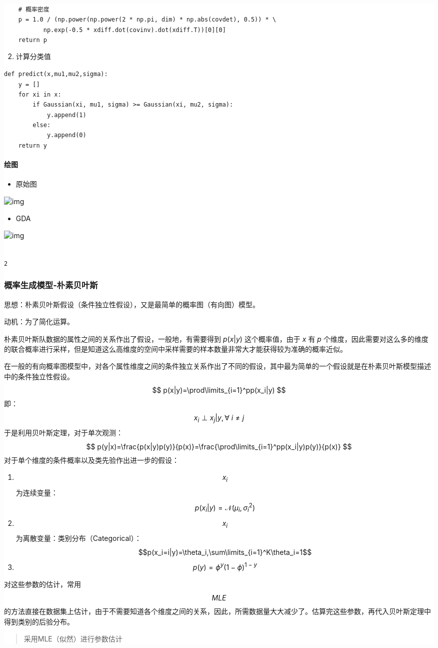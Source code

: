 ```
    # 概率密度
    p = 1.0 / (np.power(np.power(2 * np.pi, dim) * np.abs(covdet), 0.5)) * \
           np.exp(-0.5 * xdiff.dot(covinv).dot(xdiff.T))[0][0]
    return p
```

2. 计算分类值

```
def predict(x,mu1,mu2,sigma):
    y = []
    for xi in x:
        if Gaussian(xi, mu1, sigma) >= Gaussian(xi, mu2, sigma):
            y.append(1)
        else:
            y.append(0)
    return y
```

#### 绘图

* 原始图

![img](https://cdn.jsdelivr.net/gh/TheFoxFairy/notebook-picgo@master/img/20200926201841.png)

* GDA

![img](https://cdn.jsdelivr.net/gh/TheFoxFairy/notebook-picgo@master/img/20200926202004.png)

```

2
```



### 概率生成模型-朴素贝叶斯

思想：朴素贝叶斯假设（条件独立性假设），又是最简单的概率图（有向图）模型。

动机：为了简化运算。

朴素贝叶斯队数据的属性之间的关系作出了假设，一般地，有需要得到 $p(x|y)$ 这个概率值，由于 $x$ 有 $p$ 个维度，因此需要对这么多的维度的联合概率进行采样，但是知道这么高维度的空间中采样需要的样本数量非常大才能获得较为准确的概率近似。

在一般的有向概率图模型中，对各个属性维度之间的条件独立关系作出了不同的假设，其中最为简单的一个假设就是在朴素贝叶斯模型描述中的条件独立性假设。
$$
p(x|y)=\prod\limits_{i=1}^pp(x_i|y)
$$
即：
$$
x_i\perp x_j|y,\forall\  i\ne j
$$
于是利用贝叶斯定理，对于单次观测：
$$
p(y|x)=\frac{p(x|y)p(y)}{p(x)}=\frac{\prod\limits_{i=1}^pp(x_i|y)p(y)}{p(x)}
$$
对于单个维度的条件概率以及类先验作出进一步的假设：

1.  $$x_i$$ 为连续变量：$$p(x_i|y)=\mathcal{N}(\mu_i,\sigma_i^2)$$
2.  $$x_i$$ 为离散变量：类别分布（Categorical）：$$p(x_i=i|y)=\theta_i,\sum\limits_{i=1}^K\theta_i=1$$
3.  $$p(y)=\phi^y(1-\phi)^{1-y}$$

对这些参数的估计，常用 $$MLE$$ 的方法直接在数据集上估计，由于不需要知道各个维度之间的关系，因此，所需数据量大大减少了。估算完这些参数，再代入贝叶斯定理中得到类别的后验分布。

> 采用MLE（似然）进行参数估计


